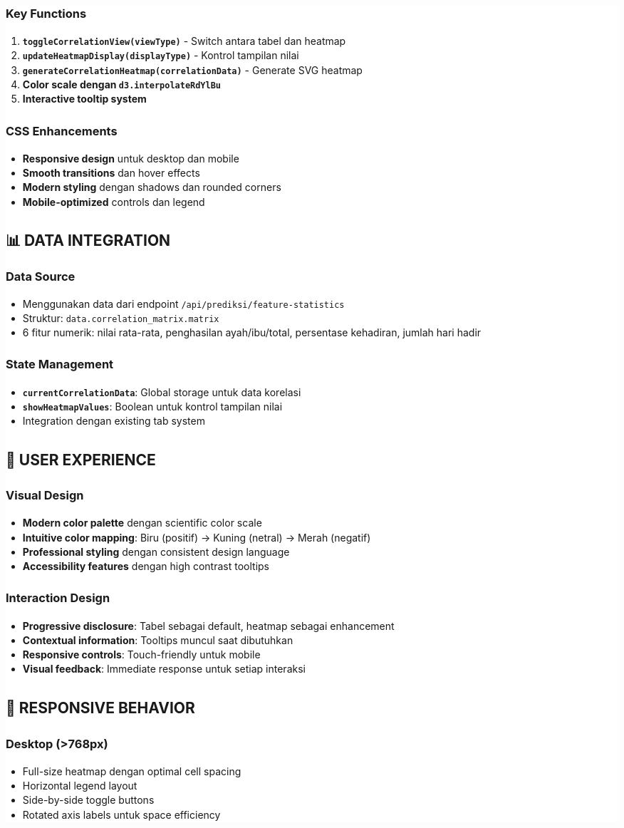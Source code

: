 ### Key Functions
1. **`toggleCorrelationView(viewType)`** - Switch antara tabel dan heatmap
2. **`updateHeatmapDisplay(displayType)`** - Kontrol tampilan nilai
3. **`generateCorrelationHeatmap(correlationData)`** - Generate SVG heatmap
4. **Color scale dengan `d3.interpolateRdYlBu`**
5. **Interactive tooltip system**

### CSS Enhancements
- **Responsive design** untuk desktop dan mobile
- **Smooth transitions** dan hover effects
- **Modern styling** dengan shadows dan rounded corners
- **Mobile-optimized** controls dan legend

## 📊 DATA INTEGRATION

### Data Source
- Menggunakan data dari endpoint `/api/prediksi/feature-statistics`
- Struktur: `data.correlation_matrix.matrix`
- 6 fitur numerik: nilai rata-rata, penghasilan ayah/ibu/total, persentase kehadiran, jumlah hari hadir

### State Management
- **`currentCorrelationData`**: Global storage untuk data korelasi
- **`showHeatmapValues`**: Boolean untuk kontrol tampilan nilai
- Integration dengan existing tab system

## 🎨 USER EXPERIENCE

### Visual Design
- **Modern color palette** dengan scientific color scale
- **Intuitive color mapping**: Biru (positif) → Kuning (netral) → Merah (negatif)
- **Professional styling** dengan consistent design language
- **Accessibility features** dengan high contrast tooltips

### Interaction Design
- **Progressive disclosure**: Tabel sebagai default, heatmap sebagai enhancement
- **Contextual information**: Tooltips muncul saat dibutuhkan
- **Responsive controls**: Touch-friendly untuk mobile
- **Visual feedback**: Immediate response untuk setiap interaksi

## 📱 RESPONSIVE BEHAVIOR

### Desktop (>768px)
- Full-size heatmap dengan optimal cell spacing
- Horizontal legend layout
- Side-by-side toggle buttons
- Rotated axis labels untuk space efficiency
